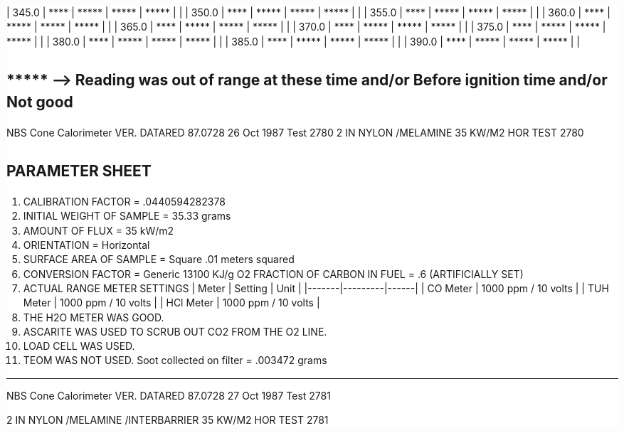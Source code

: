 | 345.0  | ****      | *****    | *****     | *****         |           |
| 350.0  | ****      | *****    | *****     | *****         |           |
| 355.0  | ****      | *****    | *****     | *****         |           |
| 360.0  | ****      | *****    | *****     | *****         |           |
| 365.0  | ****      | *****    | *****     | *****         |           |
| 370.0  | ****      | *****    | *****     | *****         |           |
| 375.0  | ****      | *****    | *****     | *****         |           |
| 380.0  | ****      | *****    | *****     | *****         |           |
| 385.0  | ****      | *****    | *****     | *****         |           |
| 390.0  | ****      | *****    | *****     | *****         |           |

***** --> Reading was out of range at these time
          and/or Before ignition time and/or Not good
---
NBS Cone Calorimeter    VER. DATARED 87.0728    26 Oct 1987    Test 2780
2 IN NYLON /MELAMINE    35 KW/M2    HOR    TEST 2780

## PARAMETER SHEET

1. CALIBRATION FACTOR = .0440594282378
2. INITIAL WEIGHT OF SAMPLE = 35.33 grams
3. AMOUNT OF FLUX = 35 kW/m2
4. ORIENTATION = Horizontal
5. SURFACE AREA OF SAMPLE = Square .01 meters squared
6. CONVERSION FACTOR = Generic 13100 KJ/g O2
   FRACTION OF CARBON IN FUEL = .6
   (ARTIFICIALLY SET)
7. ACTUAL RANGE METER SETTINGS
   | Meter | Setting | Unit |
   |-------|---------|------|
   | CO Meter | 1000 ppm / 10 volts |
   | TUH Meter | 1000 ppm / 10 volts |
   | HCl Meter | 1000 ppm / 10 volts |
8. THE H2O METER WAS GOOD.
9. ASCARITE WAS USED TO SCRUB OUT CO2 FROM THE O2 LINE.
10. LOAD CELL WAS USED.
11. TEOM WAS NOT USED.
    Soot collected on filter = .003472 grams
---
NBS Cone Calorimeter    VER. DATARED 87.0728    27 Oct 1987    Test 2781

2 IN NYLON /MELAMINE /INTERBARRIER    35 KW/M2    HOR    TEST 2781
